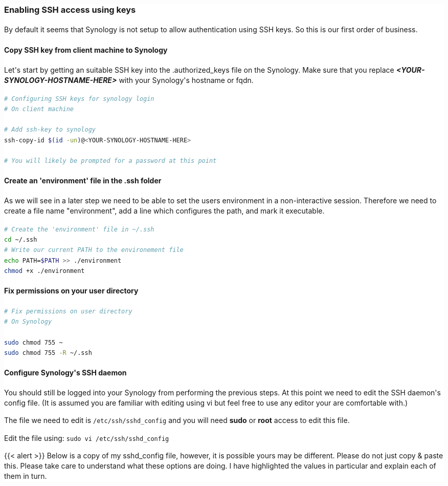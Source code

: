 ### Enabling SSH access using keys
By default it seems that Synology is not setup to allow authentication using SSH keys.  So this is our first order of business.
#### Copy SSH key from client machine to Synology
Let's start by getting an suitable SSH key into the .authorized_keys file on the Synology. Make sure that you replace ***\<YOUR-SYNOLOGY-HOSTNAME-HERE>*** with your Synology's hostname or fqdn.

``` bash {linenos=table}
# Configuring SSH keys for synology login
# On client machine

# Add ssh-key to synology
ssh-copy-id $(id -un)@<YOUR-SYNOLOGY-HOSTNAME-HERE>

# You will likely be prompted for a password at this point
```


#### Create an 'environment' file in the .ssh folder
As we will see in a later step we need to be able to set the users environment in a non-interactive session.  Therefore we need to create a file name "environment", add a line which configures the path, and mark it executable.

``` bash {linenos=table}
# Create the 'environment' file in ~/.ssh
cd ~/.ssh
# Write our current PATH to the environement file
echo PATH=$PATH >> ./environment
chmod +x ./environment
```


#### Fix permissions on your user directory
``` bash {linenos=table}
# Fix permissions on user directory
# On Synology

sudo chmod 755 ~
sudo chmod 755 -R ~/.ssh
```

#### Configure Synology's SSH daemon
You should still be logged into your Synology from performing the previous steps.  At this point we need to edit the SSH daemon's config file. (It is assumed you are familiar with editing using vi but feel free to use any editor your are comfortable with.)

The file we need to edit is `/etc/ssh/sshd_config` and you will need **sudo** or **root** access to edit this file.

Edit the file using: `sudo vi /etc/ssh/sshd_config`

{{< alert >}}
Below is a copy of my sshd_config file, however, it is possible yours may be different.  Please do not just copy & paste this.  Please take care to understand what these options are doing.  I have highlighted the values in particular and explain each of them in turn.
